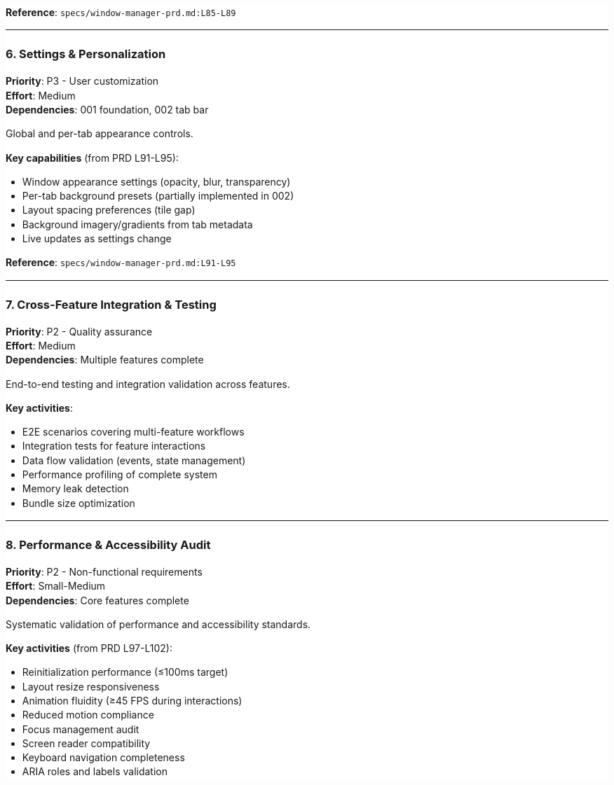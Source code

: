 **Reference**: `specs/window-manager-prd.md:L85-L89`

---

### 6. Settings & Personalization
**Priority**: P3 - User customization  
**Effort**: Medium  
**Dependencies**: 001 foundation, 002 tab bar

Global and per-tab appearance controls.

**Key capabilities** (from PRD L91-L95):
- Window appearance settings (opacity, blur, transparency)
- Per-tab background presets (partially implemented in 002)
- Layout spacing preferences (tile gap)
- Background imagery/gradients from tab metadata
- Live updates as settings change

**Reference**: `specs/window-manager-prd.md:L91-L95`

---

### 7. Cross-Feature Integration & Testing
**Priority**: P2 - Quality assurance  
**Effort**: Medium  
**Dependencies**: Multiple features complete

End-to-end testing and integration validation across features.

**Key activities**:
- E2E scenarios covering multi-feature workflows
- Integration tests for feature interactions
- Data flow validation (events, state management)
- Performance profiling of complete system
- Memory leak detection
- Bundle size optimization

---

### 8. Performance & Accessibility Audit
**Priority**: P2 - Non-functional requirements  
**Effort**: Small-Medium  
**Dependencies**: Core features complete

Systematic validation of performance and accessibility standards.

**Key activities** (from PRD L97-L102):
- Reinitialization performance (≤100ms target)
- Layout resize responsiveness
- Animation fluidity (≥45 FPS during interactions)
- Reduced motion compliance
- Focus management audit
- Screen reader compatibility
- Keyboard navigation completeness
- ARIA roles and labels validation
